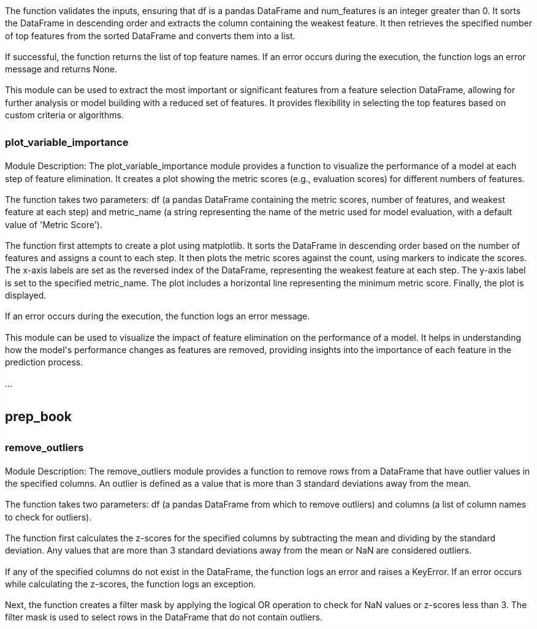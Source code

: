 The function validates the inputs, ensuring that df is a pandas DataFrame and num_features is an integer greater than 0. It sorts the DataFrame in descending order and extracts the column containing the weakest feature. It then retrieves the specified number of top features from the sorted DataFrame and converts them into a list.

If successful, the function returns the list of top feature names. If an error occurs during the execution, the function logs an error message and returns None.

This module can be used to extract the most important or significant features from a feature selection DataFrame, allowing for further analysis or model building with a reduced set of features. It provides flexibility in selecting the top features based on custom criteria or algorithms.

### plot_variable_importance

Module Description: The plot_variable_importance module provides a function to visualize the performance of a model at each step of feature elimination. It creates a plot showing the metric scores (e.g., evaluation scores) for different numbers of features.

The function takes two parameters: df (a pandas DataFrame containing the metric scores, number of features, and weakest feature at each step) and metric_name (a string representing the name of the metric used for model evaluation, with a default value of 'Metric Score').

The function first attempts to create a plot using matplotlib. It sorts the DataFrame in descending order based on the number of features and assigns a count to each step. It then plots the metric scores against the count, using markers to indicate the scores. The x-axis labels are set as the reversed index of the DataFrame, representing the weakest feature at each step. The y-axis label is set to the specified metric_name. The plot includes a horizontal line representing the minimum metric score. Finally, the plot is displayed.

If an error occurs during the execution, the function logs an error message.

This module can be used to visualize the impact of feature elimination on the performance of a model. It helps in understanding how the model's performance changes as features are removed, providing insights into the importance of each feature in the prediction process.

...
## prep_book

### remove_outliers

Module Description: The remove_outliers module provides a function to remove rows from a DataFrame that have outlier values in the specified columns. An outlier is defined as a value that is more than 3 standard deviations away from the mean.

The function takes two parameters: df (a pandas DataFrame from which to remove outliers) and columns (a list of column names to check for outliers).

The function first calculates the z-scores for the specified columns by subtracting the mean and dividing by the standard deviation. Any values that are more than 3 standard deviations away from the mean or NaN are considered outliers.

If any of the specified columns do not exist in the DataFrame, the function logs an error and raises a KeyError. If an error occurs while calculating the z-scores, the function logs an exception.

Next, the function creates a filter mask by applying the logical OR operation to check for NaN values or z-scores less than 3. The filter mask is used to select rows in the DataFrame that do not contain outliers.
